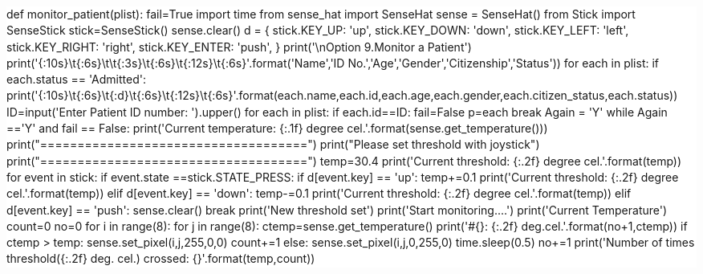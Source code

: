 def monitor_patient(plist):
    fail=True
    import time
    from sense_hat import SenseHat
    sense = SenseHat()
    from Stick import SenseStick
    stick=SenseStick()
    sense.clear()
    d = {
    stick.KEY_UP: 'up',
    stick.KEY_DOWN: 'down',
    stick.KEY_LEFT: 'left',
    stick.KEY_RIGHT: 'right',
    stick.KEY_ENTER: 'push',
    }
    print('\nOption 9.Monitor a Patient')
    print('{:10s}\t{:6s}\t\t{:3s}\t{:6s}\t{:12s}\t{:6s}'.format('Name','ID No.','Age','Gender','Citizenship','Status'))
    for each in plist:
        if each.status == 'Admitted':
            print('{:10s}\t{:6s}\t{:d}\t{:6s}\t{:12s}\t{:6s}'.format(each.name,each.id,each.age,each.gender,each.citizen_status,each.status))
    ID=input('Enter Patient ID number: ').upper()
    for each in plist:
        if each.id==ID:
            fail=False
            p=each
            break
    Again = 'Y'
    while Again =='Y' and fail == False:
        print('Current temperature: {:.1f} degree cel.'.format(sense.get_temperature()))
        print("====================================")
        print("Please set threshold with joystick")
        print("====================================")
        temp=30.4
        print('Current threshold: {:.2f} degree cel.'.format(temp))
        for event in stick:
            if event.state ==stick.STATE_PRESS:
                if d[event.key] == 'up':
                    temp+=0.1
                    print('Current threshold: {:.2f} degree cel.'.format(temp))
                elif d[event.key] == 'down':
                    temp-=0.1
                    print('Current threshold: {:.2f} degree cel.'.format(temp))
                elif d[event.key] == 'push':
                    sense.clear()
                    break
        print('New threshold set')
        print('Start monitoring....')
        print('Current Temperature')
        count=0
        no=0
        for i in range(8):
            for j in range(8):
                ctemp=sense.get_temperature()
                print('#{}: {:.2f} deg.cel.'.format(no+1,ctemp))
                if ctemp > temp:
                      sense.set_pixel(i,j,255,0,0)
                      count+=1
                else:
                      sense.set_pixel(i,j,0,255,0)
                time.sleep(0.5)
                no+=1
        print('Number of times threshold({:.2f} deg. cel.) crossed: {}'.format(temp,count))